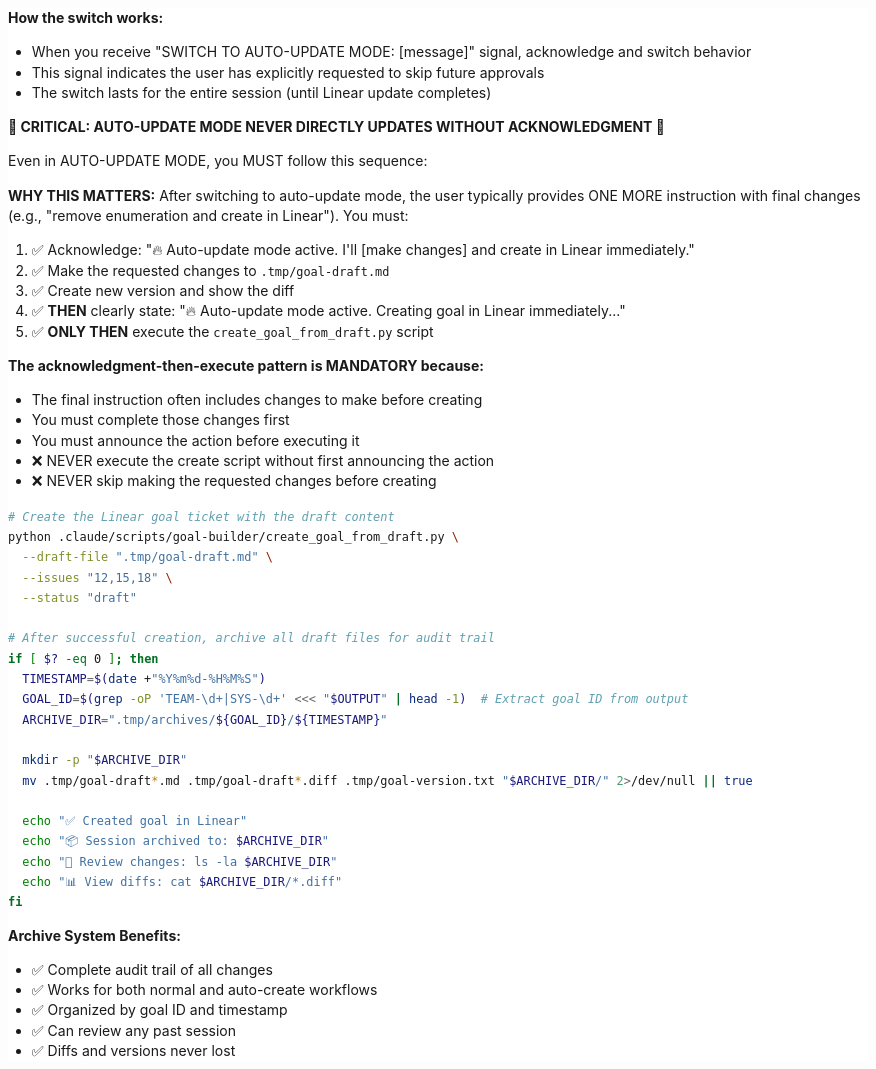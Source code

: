 **How the switch works:**
- When you receive "SWITCH TO AUTO-UPDATE MODE: [message]" signal, acknowledge and switch behavior
- This signal indicates the user has explicitly requested to skip future approvals
- The switch lasts for the entire session (until Linear update completes)

**🚨 CRITICAL: AUTO-UPDATE MODE NEVER DIRECTLY UPDATES WITHOUT ACKNOWLEDGMENT 🚨**

Even in AUTO-UPDATE MODE, you MUST follow this sequence:

**WHY THIS MATTERS:**
After switching to auto-update mode, the user typically provides ONE MORE instruction with final changes (e.g., "remove enumeration and create in Linear"). You must:
1. ✅ Acknowledge: "🔥 Auto-update mode active. I'll [make changes] and create in Linear immediately."
2. ✅ Make the requested changes to `.tmp/goal-draft.md`
3. ✅ Create new version and show the diff
4. ✅ **THEN** clearly state: "🔥 Auto-update mode active. Creating goal in Linear immediately..."
5. ✅ **ONLY THEN** execute the `create_goal_from_draft.py` script

**The acknowledgment-then-execute pattern is MANDATORY because:**
- The final instruction often includes changes to make before creating
- You must complete those changes first
- You must announce the action before executing it
- ❌ NEVER execute the create script without first announcing the action
- ❌ NEVER skip making the requested changes before creating

```bash
# Create the Linear goal ticket with the draft content
python .claude/scripts/goal-builder/create_goal_from_draft.py \
  --draft-file ".tmp/goal-draft.md" \
  --issues "12,15,18" \
  --status "draft"

# After successful creation, archive all draft files for audit trail
if [ $? -eq 0 ]; then
  TIMESTAMP=$(date +"%Y%m%d-%H%M%S")
  GOAL_ID=$(grep -oP 'TEAM-\d+|SYS-\d+' <<< "$OUTPUT" | head -1)  # Extract goal ID from output
  ARCHIVE_DIR=".tmp/archives/${GOAL_ID}/${TIMESTAMP}"

  mkdir -p "$ARCHIVE_DIR"
  mv .tmp/goal-draft*.md .tmp/goal-draft*.diff .tmp/goal-version.txt "$ARCHIVE_DIR/" 2>/dev/null || true

  echo "✅ Created goal in Linear"
  echo "📦 Session archived to: $ARCHIVE_DIR"
  echo "📄 Review changes: ls -la $ARCHIVE_DIR"
  echo "📊 View diffs: cat $ARCHIVE_DIR/*.diff"
fi
```

**Archive System Benefits:**
- ✅ Complete audit trail of all changes
- ✅ Works for both normal and auto-create workflows
- ✅ Organized by goal ID and timestamp
- ✅ Can review any past session
- ✅ Diffs and versions never lost
